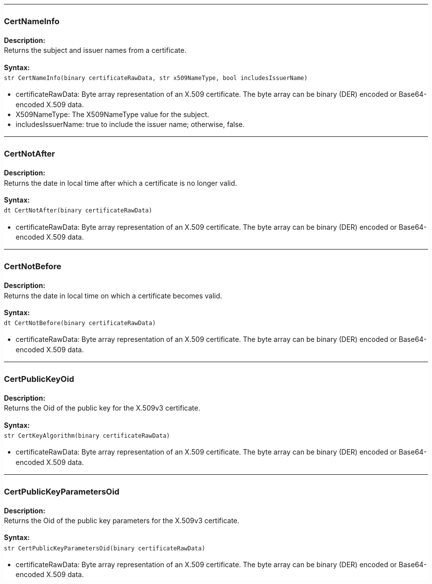 - - -
### CertNameInfo
**Description:**  
Returns the subject and issuer names from a certificate.

**Syntax:**  
`str CertNameInfo(binary certificateRawData, str x509NameType, bool includesIssuerName)`  
*	certificateRawData: Byte array representation of an X.509 certificate. The byte array can be binary (DER) encoded or Base64-encoded X.509 data.
*	X509NameType: The X509NameType value for the subject.
*	includesIssuerName: true to include the issuer name; otherwise, false.

- - -
### CertNotAfter
**Description:**  
Returns the date in local time after which a certificate is no longer valid.

**Syntax:**  
`dt CertNotAfter(binary certificateRawData)`  
*	certificateRawData: Byte array representation of an X.509 certificate. The byte array can be binary (DER) encoded or Base64-encoded X.509 data.

- - -
### CertNotBefore
**Description:**  
Returns the date in local time on which a certificate becomes valid.

**Syntax:**  
`dt CertNotBefore(binary certificateRawData)`  
*	certificateRawData: Byte array representation of an X.509 certificate. The byte array can be binary (DER) encoded or Base64-encoded X.509 data.

- - -
### CertPublicKeyOid
**Description:**  
Returns the Oid of the public key for the X.509v3 certificate.

**Syntax:**  
`str CertKeyAlgorithm(binary certificateRawData)`  
*	certificateRawData: Byte array representation of an X.509 certificate. The byte array can be binary (DER) encoded or Base64-encoded X.509 data.

- - -
### CertPublicKeyParametersOid
**Description:**  
Returns the Oid of the public key parameters for the X.509v3 certificate.

**Syntax:**  
`str CertPublicKeyParametersOid(binary certificateRawData)`  
*	certificateRawData: Byte array representation of an X.509 certificate. The byte array can be binary (DER) encoded or Base64-encoded X.509 data.
